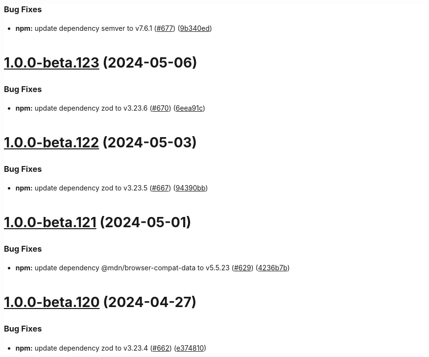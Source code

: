 
### Bug Fixes

* **npm:** update dependency semver to v7.6.1 ([#677](https://github.com/3846masa/stylelint-browser-compat/issues/677)) ([9b340ed](https://github.com/3846masa/stylelint-browser-compat/commit/9b340ed8c4d8d2a979ff3a59ca718548c50e4f7d))

# [1.0.0-beta.123](https://github.com/3846masa/stylelint-browser-compat/compare/v1.0.0-beta.122...v1.0.0-beta.123) (2024-05-06)


### Bug Fixes

* **npm:** update dependency zod to v3.23.6 ([#670](https://github.com/3846masa/stylelint-browser-compat/issues/670)) ([6eea91c](https://github.com/3846masa/stylelint-browser-compat/commit/6eea91c4cef35245f3343ecbaed4e0a6abffec3b))

# [1.0.0-beta.122](https://github.com/3846masa/stylelint-browser-compat/compare/v1.0.0-beta.121...v1.0.0-beta.122) (2024-05-03)


### Bug Fixes

* **npm:** update dependency zod to v3.23.5 ([#667](https://github.com/3846masa/stylelint-browser-compat/issues/667)) ([94390bb](https://github.com/3846masa/stylelint-browser-compat/commit/94390bbe701021896c0a7e79c976fc1b69ad1205))

# [1.0.0-beta.121](https://github.com/3846masa/stylelint-browser-compat/compare/v1.0.0-beta.120...v1.0.0-beta.121) (2024-05-01)


### Bug Fixes

* **npm:** update dependency @mdn/browser-compat-data to v5.5.23 ([#629](https://github.com/3846masa/stylelint-browser-compat/issues/629)) ([4236b7b](https://github.com/3846masa/stylelint-browser-compat/commit/4236b7ba84d25c55a16c055d01a93ce030183cd6))

# [1.0.0-beta.120](https://github.com/3846masa/stylelint-browser-compat/compare/v1.0.0-beta.119...v1.0.0-beta.120) (2024-04-27)


### Bug Fixes

* **npm:** update dependency zod to v3.23.4 ([#662](https://github.com/3846masa/stylelint-browser-compat/issues/662)) ([e374810](https://github.com/3846masa/stylelint-browser-compat/commit/e37481019177ba5059396aed7b71edda70aeaf09))
